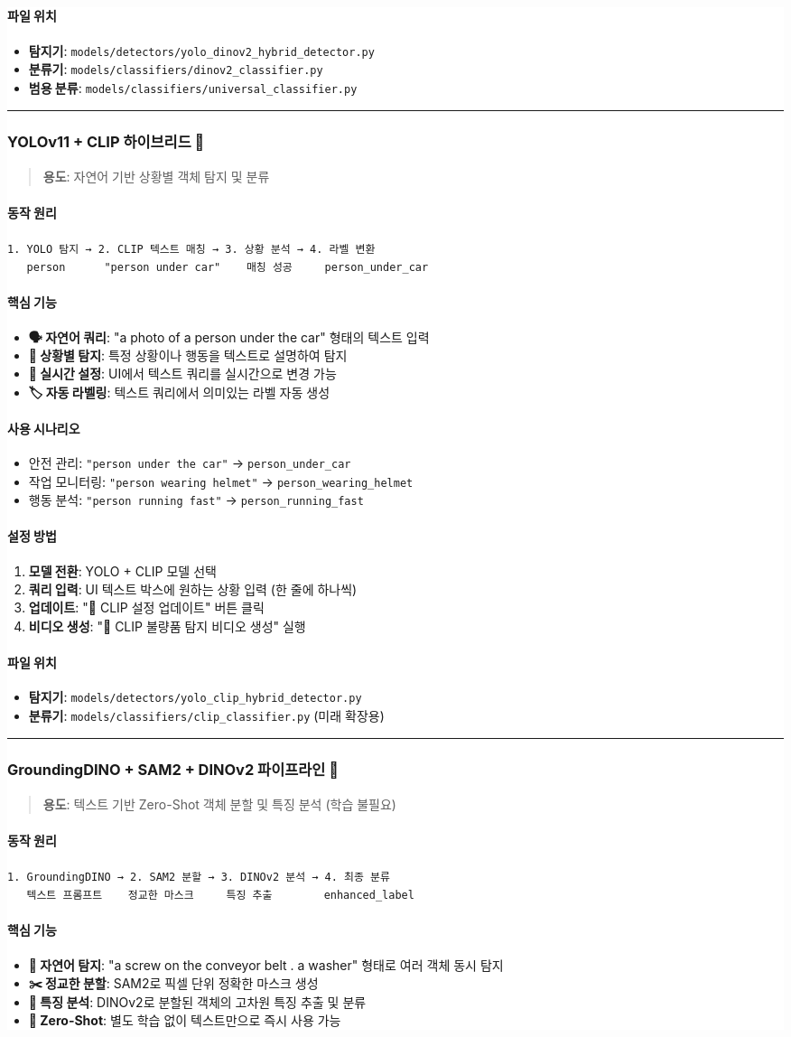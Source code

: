 #### **파일 위치**
- **탐지기**: `models/detectors/yolo_dinov2_hybrid_detector.py`
- **분류기**: `models/classifiers/dinov2_classifier.py`
- **범용 분류**: `models/classifiers/universal_classifier.py`

---

### **YOLOv11 + CLIP 하이브리드** 🎨
> **용도**: 자연어 기반 상황별 객체 탐지 및 분류

#### **동작 원리**
```
1. YOLO 탐지 → 2. CLIP 텍스트 매칭 → 3. 상황 분석 → 4. 라벨 변환
   person      "person under car"    매칭 성공     person_under_car
```

#### **핵심 기능**
- **🗣️ 자연어 쿼리**: "a photo of a person under the car" 형태의 텍스트 입력
- **🎯 상황별 탐지**: 특정 상황이나 행동을 텍스트로 설명하여 탐지
- **🔄 실시간 설정**: UI에서 텍스트 쿼리를 실시간으로 변경 가능
- **🏷️ 자동 라벨링**: 텍스트 쿼리에서 의미있는 라벨 자동 생성

#### **사용 시나리오**
- 안전 관리: `"person under the car"` → `person_under_car`
- 작업 모니터링: `"person wearing helmet"` → `person_wearing_helmet`
- 행동 분석: `"person running fast"` → `person_running_fast`

#### **설정 방법**
1. **모델 전환**: YOLO + CLIP 모델 선택
2. **쿼리 입력**: UI 텍스트 박스에 원하는 상황 입력 (한 줄에 하나씩)
3. **업데이트**: "🔧 CLIP 설정 업데이트" 버튼 클릭
4. **비디오 생성**: "🎯 CLIP 불량품 탐지 비디오 생성" 실행

#### **파일 위치**
- **탐지기**: `models/detectors/yolo_clip_hybrid_detector.py`
- **분류기**: `models/classifiers/clip_classifier.py` (미래 확장용)

---

### **GroundingDINO + SAM2 + DINOv2 파이프라인** 🎯
> **용도**: 텍스트 기반 Zero-Shot 객체 분할 및 특징 분석 (학습 불필요)

#### **동작 원리**
```
1. GroundingDINO → 2. SAM2 분할 → 3. DINOv2 분석 → 4. 최종 분류
   텍스트 프롬프트    정교한 마스크     특징 추출        enhanced_label
```

#### **핵심 기능**
- **📝 자연어 탐지**: "a screw on the conveyor belt . a washer" 형태로 여러 객체 동시 탐지
- **✂️ 정교한 분할**: SAM2로 픽셀 단위 정확한 마스크 생성
- **🧠 특징 분석**: DINOv2로 분할된 객체의 고차원 특징 추출 및 분류
- **🚀 Zero-Shot**: 별도 학습 없이 텍스트만으로 즉시 사용 가능
